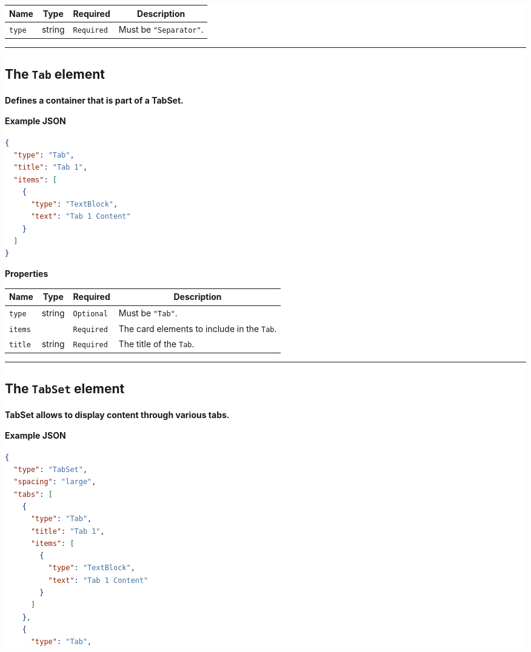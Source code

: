 | Name | Type | Required | Description |
| ---- | -----| -------- | ----------- |
| `type` | string | `Required` | Must be `"Separator"`. |





<hr>

## The <a name="list-Tab"></a>`Tab` element

__Defines a container that is part of a TabSet.__

__Example JSON__

``` json
{
  "type": "Tab",
  "title": "Tab 1",
  "items": [
    {
      "type": "TextBlock",
      "text": "Tab 1 Content"
    }
  ]
}

```



__Properties__

| Name | Type | Required | Description |
| ---- | -----| -------- | ----------- |
| `type` | string | `Optional` | Must be `"Tab"`. |
| `items` |  | `Required` | The card elements to include in the `Tab`. |
| `title` | string | `Required` | The title of the `Tab`. |





<hr>

## The <a name="list-TabSet"></a>`TabSet` element

__TabSet allows to display content through various tabs.__

__Example JSON__

``` json
{
  "type": "TabSet",
  "spacing": "large",
  "tabs": [
    {
      "type": "Tab",
      "title": "Tab 1",
      "items": [
        {
          "type": "TextBlock",
          "text": "Tab 1 Content"
        }
      ]
    },
    {
      "type": "Tab",
```